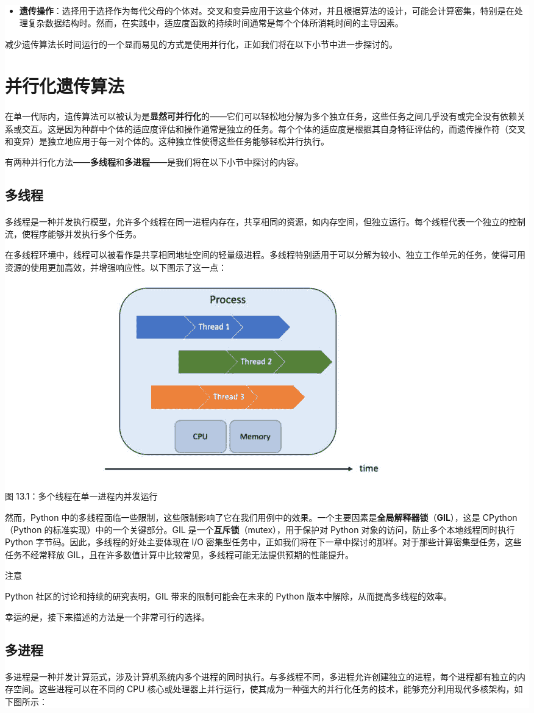 +   **遗传操作**：选择用于选择作为每代父母的个体对。交叉和变异应用于这些个体对，并且根据算法的设计，可能会计算密集，特别是在处理复杂数据结构时。然而，在实践中，适应度函数的持续时间通常是每个个体所消耗时间的主导因素。

减少遗传算法长时间运行的一个显而易见的方式是使用并行化，正如我们将在以下小节中进一步探讨的。

# 并行化遗传算法

在单一代际内，遗传算法可以被认为是**显然可并行化**的——它们可以轻松地分解为多个独立任务，这些任务之间几乎没有或完全没有依赖关系或交互。这是因为种群中个体的适应度评估和操作通常是独立的任务。每个个体的适应度是根据其自身特征评估的，而遗传操作符（交叉和变异）是独立地应用于每一对个体的。这种独立性使得这些任务能够轻松并行执行。

有两种并行化方法——**多线程**和**多进程**——是我们将在以下小节中探讨的内容。

## 多线程

多线程是一种并发执行模型，允许多个线程在同一进程内存在，共享相同的资源，如内存空间，但独立运行。每个线程代表一个独立的控制流，使程序能够并发执行多个任务。

在多线程环境中，线程可以被看作是共享相同地址空间的轻量级进程。多线程特别适用于可以分解为较小、独立工作单元的任务，使得可用资源的使用更加高效，并增强响应性。以下图示了这一点：

![图 13.1：多个线程在单一进程内并发运行](img/B20851_13_1.jpg)

图 13.1：多个线程在单一进程内并发运行

然而，Python 中的多线程面临一些限制，这些限制影响了它在我们用例中的效果。一个主要因素是**全局解释器锁**（**GIL**），这是 CPython（Python 的标准实现）中的一个关键部分。GIL 是一个**互斥锁**（mutex），用于保护对 Python 对象的访问，防止多个本地线程同时执行 Python 字节码。因此，多线程的好处主要体现在 I/O 密集型任务中，正如我们将在下一章中探讨的那样。对于那些计算密集型任务，这些任务不经常释放 GIL，且在许多数值计算中比较常见，多线程可能无法提供预期的性能提升。

注意

Python 社区的讨论和持续的研究表明，GIL 带来的限制可能会在未来的 Python 版本中解除，从而提高多线程的效率。

幸运的是，接下来描述的方法是一个非常可行的选择。

## 多进程

多进程是一种并发计算范式，涉及计算机系统内多个进程的同时执行。与多线程不同，多进程允许创建独立的进程，每个进程都有独立的内存空间。这些进程可以在不同的 CPU 核心或处理器上并行运行，使其成为一种强大的并行化任务的技术，能够充分利用现代多核架构，如下图所示：
